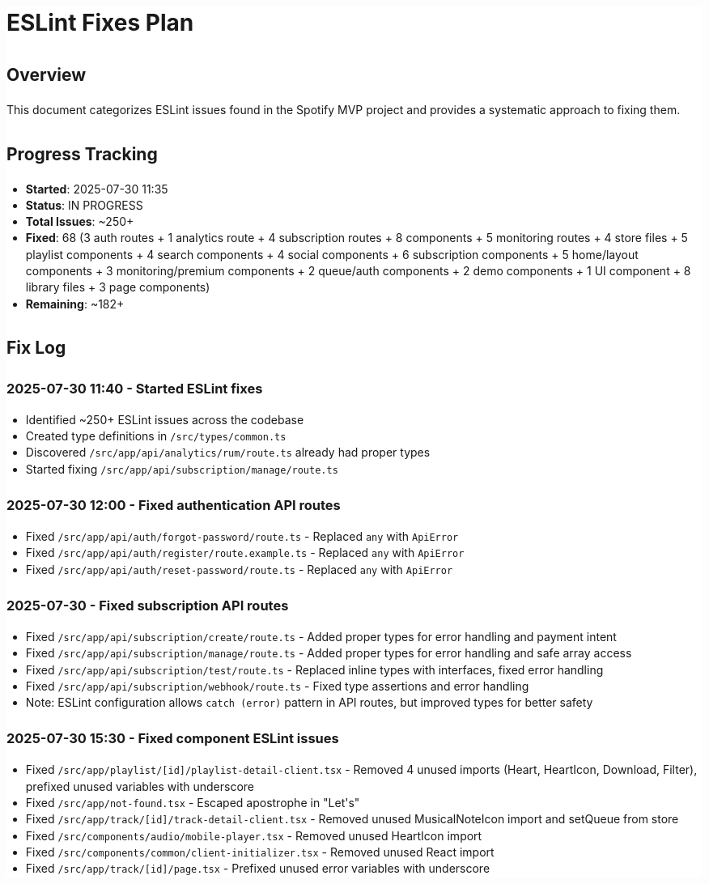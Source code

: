 # ESLint Fixes Plan

## Overview
This document categorizes ESLint issues found in the Spotify MVP project and provides a systematic approach to fixing them.

## Progress Tracking
- **Started**: 2025-07-30 11:35
- **Status**: IN PROGRESS
- **Total Issues**: ~250+
- **Fixed**: 68 (3 auth routes + 1 analytics route + 4 subscription routes + 8 components + 5 monitoring routes + 4 store files + 5 playlist components + 4 search components + 4 social components + 6 subscription components + 5 home/layout components + 3 monitoring/premium components + 2 queue/auth components + 2 demo components + 1 UI component + 8 library files + 3 page components)
- **Remaining**: ~182+

## Fix Log


### 2025-07-30 11:40 - Started ESLint fixes
- Identified ~250+ ESLint issues across the codebase
- Created type definitions in `/src/types/common.ts`
- Discovered `/src/app/api/analytics/rum/route.ts` already had proper types
- Started fixing `/src/app/api/subscription/manage/route.ts`

### 2025-07-30 12:00 - Fixed authentication API routes
- Fixed `/src/app/api/auth/forgot-password/route.ts` - Replaced `any` with `ApiError`
- Fixed `/src/app/api/auth/register/route.example.ts` - Replaced `any` with `ApiError`
- Fixed `/src/app/api/auth/reset-password/route.ts` - Replaced `any` with `ApiError`

### 2025-07-30 - Fixed subscription API routes
- Fixed `/src/app/api/subscription/create/route.ts` - Added proper types for error handling and payment intent
- Fixed `/src/app/api/subscription/manage/route.ts` - Added proper types for error handling and safe array access
- Fixed `/src/app/api/subscription/test/route.ts` - Replaced inline types with interfaces, fixed error handling
- Fixed `/src/app/api/subscription/webhook/route.ts` - Fixed type assertions and error handling
- Note: ESLint configuration allows `catch (error)` pattern in API routes, but improved types for better safety

### 2025-07-30 15:30 - Fixed component ESLint issues
- Fixed `/src/app/playlist/[id]/playlist-detail-client.tsx` - Removed 4 unused imports (Heart, HeartIcon, Download, Filter), prefixed unused variables with underscore
- Fixed `/src/app/not-found.tsx` - Escaped apostrophe in "Let's"
- Fixed `/src/app/track/[id]/track-detail-client.tsx` - Removed unused MusicalNoteIcon import and setQueue from store
- Fixed `/src/components/audio/mobile-player.tsx` - Removed unused HeartIcon import
- Fixed `/src/components/common/client-initializer.tsx` - Removed unused React import
- Fixed `/src/app/track/[id]/page.tsx` - Prefixed unused error variables with underscore
